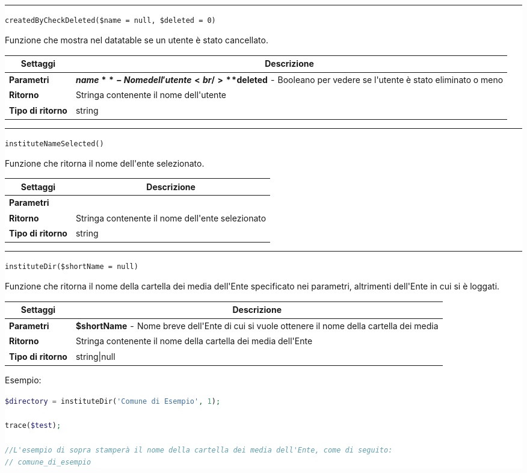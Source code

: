 

------

`createdByCheckDeleted($name = null, $deleted = 0)`



Funzione che mostra nel datatable se un utente è stato cancellato.

| Settaggi            | Descrizione                                                  |
| ------------------- | ------------------------------------------------------------ |
| **Parametri**       | **$name** - Nome dell'utente<br />**$deleted** - Booleano per vedere se l'utente è stato eliminato o meno |
| **Ritorno**         | Stringa contenente il nome dell'utente                       |
| **Tipo di ritorno** | string                                                       |



------

`instituteNameSelected()`



Funzione che ritorna il nome dell'ente selezionato.

| Settaggi            | Descrizione                                      |
| ------------------- | ------------------------------------------------ |
| **Parametri**       |                                                  |
| **Ritorno**         | Stringa contenente il nome dell'ente selezionato |
| **Tipo di ritorno** | string                                           |



------

`instituteDir($shortName = null)`



Funzione che ritorna il nome della cartella dei media dell'Ente specificato nei parametri, altrimenti dell'Ente in cui si è loggati.

| Settaggi            | Descrizione                                                  |
| ------------------- | ------------------------------------------------------------ |
| **Parametri**       | **$shortName** - Nome breve dell'Ente di cui si vuole ottenere il nome della cartella dei media |
| **Ritorno**         | Stringa contenente il nome della cartella dei media dell'Ente |
| **Tipo di ritorno** | string\|null                                                 |



Esempio:

```php
$directory = instituteDir('Comune di Esempio', 1);

trace($test);

//L'esempio di sopra stamperà il nome della cartella dei media dell'Ente, come di seguito:
// comune_di_esempio
```
